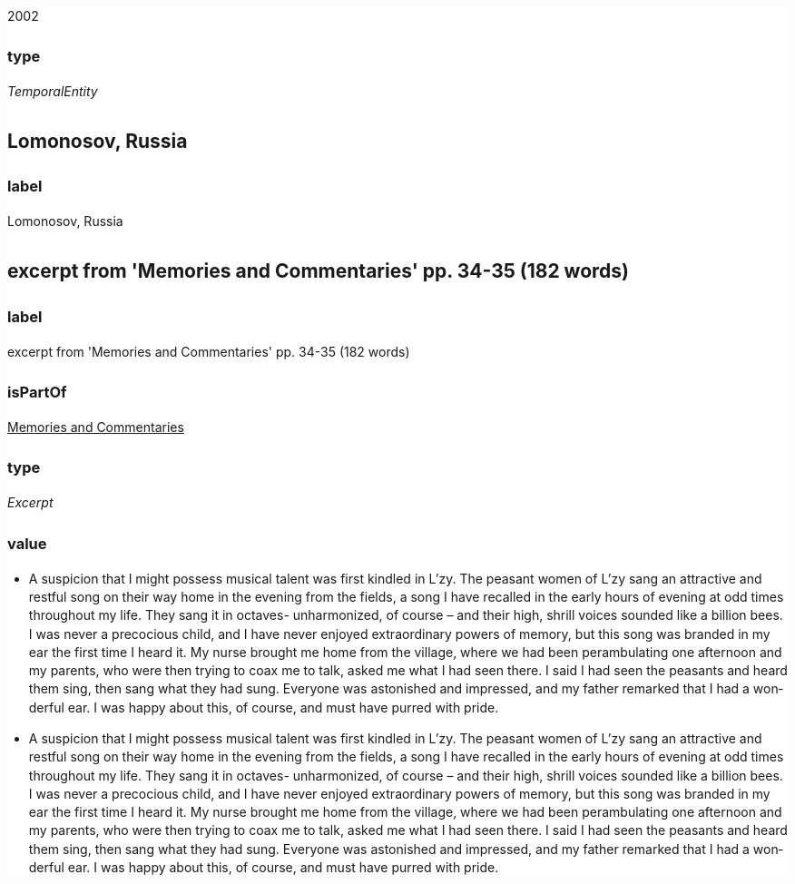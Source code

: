 
2002

### type


*TemporalEntity*

## Lomonosov, Russia

### label


Lomonosov, Russia

## excerpt from 'Memories and Commentaries' pp. 34-35 (182 words)

### label


excerpt from 'Memories and Commentaries' pp. 34-35 (182 words)

### isPartOf


[Memories and Commentaries](#Memories-and-Commentaries)

### type


*Excerpt*

### value

 - <p>    <span lang="EN-GB" style="mso-ansi-language: EN-GB;">A suspicion that I might possess musical talent was first kindled in L&rsquo;zy. The peasant women of L&rsquo;zy sang an attractive and restful song on their way home in the evening from the fields, a song I have recalled in the early hours of evening at odd times throughout my life. They sang it in octaves- unharmonized, of course &ndash; and their high, shrill voices sounded like a billion bees. I was never a precocious child, and I have never enjoyed extraordinary powers of memory, but this song was branded in my ear the first time I heard it. My nurse brought me home from the village, where we had been perambulating one afternoon and my parents, who were then trying to coax me to talk, asked me what I had seen there. I said I had seen the peasants and heard them sing, then sang what they had sung. Everyone was astonished and impressed, and my father remarked that I had a wonderful ear. I was happy about this, of course, and must have purred with pride. </span></p>

 - <p><span lang="EN-GB" style="mso-ansi-language: EN-GB;">A suspicion that I might possess musical talent was first kindled in L&rsquo;zy. The peasant women of L&rsquo;zy sang an attractive and restful song on their way home in the evening from the fields, a song I have recalled in the early hours of evening at odd times throughout my life. They sang it in octaves- unharmonized, of course &ndash; and their high, shrill voices sounded like a billion bees. I was never a precocious child, and I have never enjoyed extraordinary powers of memory, but this song was branded in my ear the first time I heard it. My nurse brought me home from the village, where we had been perambulating one afternoon and my parents, who were then trying to coax me to talk, asked me what I had seen there. I said I had seen the peasants and heard them sing, then sang what they had sung. Everyone was astonished and impressed, and my father remarked that I had a wonderful ear. I was happy about this, of course, and must have purred with pride. </span></p>
